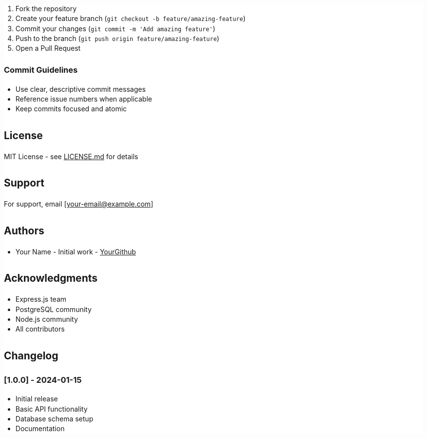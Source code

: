 1. Fork the repository
2. Create your feature branch (`git checkout -b feature/amazing-feature`)
3. Commit your changes (`git commit -m 'Add amazing feature'`)
4. Push to the branch (`git push origin feature/amazing-feature`)
5. Open a Pull Request

### Commit Guidelines
- Use clear, descriptive commit messages
- Reference issue numbers when applicable
- Keep commits focused and atomic

## License

MIT License - see [LICENSE.md](LICENSE.md) for details

## Support

For support, email [your-email@example.com]

## Authors

- Your Name - Initial work - [YourGithub](https://github.com/yourusername)

## Acknowledgments

- Express.js team
- PostgreSQL community
- Node.js community
- All contributors

## Changelog

### [1.0.0] - 2024-01-15
- Initial release
- Basic API functionality
- Database schema setup
- Documentation